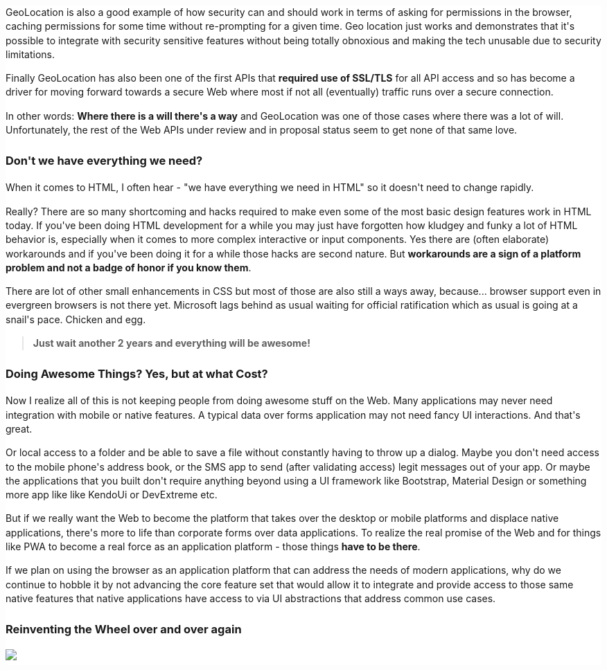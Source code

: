 GeoLocation is also a good example of how security can and should work in terms of asking for permissions in the browser, caching permissions for some time without re-prompting for a given time. Geo location just works and demonstrates that it's possible to integrate with security sensitive features without being totally obnoxious and making the tech unusable due to security limitations. 

Finally GeoLocation has also been one of the first APIs that **required use of SSL/TLS** for all API access and so has become a driver for moving forward towards a secure Web where most if not all (eventually) traffic runs over a secure connection.

In other words: **Where there is a will there's a way** and GeoLocation was one of those cases where there was a lot of will. Unfortunately, the rest of the Web APIs under review and in proposal status seem to get none of that same love. 

### Don't we have everything we need?
When it comes to HTML, I often hear - "we have everything we need in HTML" so it doesn't need to change rapidly. 

Really? There are so many shortcoming and hacks required to make even some of the most basic design features work in HTML today. If you've been doing HTML development for a while you may just have forgotten how kludgey and funky a lot of HTML behavior is, especially when it comes to more complex interactive or input components. Yes there are (often elaborate) workarounds and if you've been doing it for a while those hacks are second nature.  But **workarounds are a sign of a platform problem and not a badge of honor if you know them**.

There are lot of other small enhancements in CSS but most of those are also still a ways away, because... browser support even in evergreen browsers is not there yet. Microsoft lags behind as usual waiting for official ratification which as usual is going at a snail's pace. Chicken and egg.

> **Just wait another 2 years and everything will be awesome!**

### Doing Awesome Things? Yes, but at what Cost?
Now I realize all of this is not keeping people from doing awesome stuff on the Web. Many applications may never need integration with mobile or native features. A typical data over forms application may not need fancy UI interactions. And that's great.

Or local access to a folder and be able to save a file without constantly having to throw up a dialog. Maybe you don't need access to the mobile phone's address book, or the SMS app to send (after validating access) legit messages out of your app.  Or maybe the applications that you built don't require anything beyond using a UI framework like Bootstrap, Material Design or something more app like like KendoUi or DevExtreme etc.

But if we really want the Web to become the platform that takes over the desktop or mobile platforms and displace native applications, there's more to life than corporate forms over data applications. To realize the real promise of the Web and for things like PWA to become a real force as an application platform - those things **have to be there**. 

If we plan on using the browser as an application platform that can address the needs of modern applications, why do we continue to hobble it by not advancing the core feature set that would allow it to integrate and provide access to those same native features that native applications have access to via UI abstractions that address common use cases.

### Reinventing the Wheel over and over again

![](reinventing%20the%20wheel.jpg)

